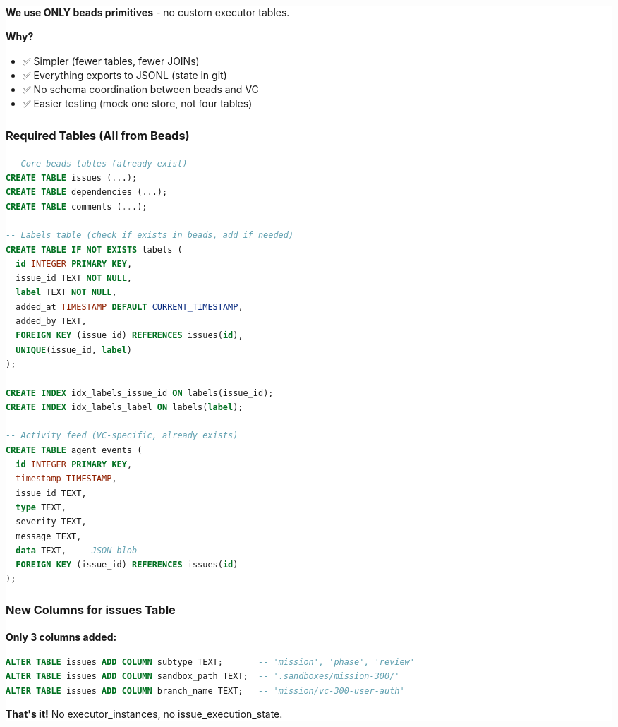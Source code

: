 **We use ONLY beads primitives** - no custom executor tables.

**Why?**
- ✅ Simpler (fewer tables, fewer JOINs)
- ✅ Everything exports to JSONL (state in git)
- ✅ No schema coordination between beads and VC
- ✅ Easier testing (mock one store, not four tables)

### Required Tables (All from Beads)

```sql
-- Core beads tables (already exist)
CREATE TABLE issues (...);
CREATE TABLE dependencies (...);
CREATE TABLE comments (...);

-- Labels table (check if exists in beads, add if needed)
CREATE TABLE IF NOT EXISTS labels (
  id INTEGER PRIMARY KEY,
  issue_id TEXT NOT NULL,
  label TEXT NOT NULL,
  added_at TIMESTAMP DEFAULT CURRENT_TIMESTAMP,
  added_by TEXT,
  FOREIGN KEY (issue_id) REFERENCES issues(id),
  UNIQUE(issue_id, label)
);

CREATE INDEX idx_labels_issue_id ON labels(issue_id);
CREATE INDEX idx_labels_label ON labels(label);

-- Activity feed (VC-specific, already exists)
CREATE TABLE agent_events (
  id INTEGER PRIMARY KEY,
  timestamp TIMESTAMP,
  issue_id TEXT,
  type TEXT,
  severity TEXT,
  message TEXT,
  data TEXT,  -- JSON blob
  FOREIGN KEY (issue_id) REFERENCES issues(id)
);
```

### New Columns for issues Table

**Only 3 columns added:**

```sql
ALTER TABLE issues ADD COLUMN subtype TEXT;       -- 'mission', 'phase', 'review'
ALTER TABLE issues ADD COLUMN sandbox_path TEXT;  -- '.sandboxes/mission-300/'
ALTER TABLE issues ADD COLUMN branch_name TEXT;   -- 'mission/vc-300-user-auth'
```

**That's it!** No executor_instances, no issue_execution_state.
